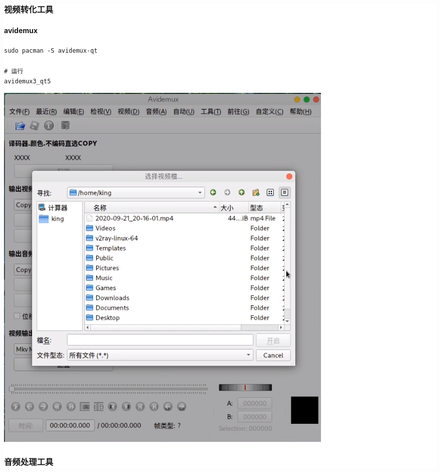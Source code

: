 

### 视频转化工具

#### avidemux

```shell
sudo pacman -S avidemux-qt

# 运行
avidemux3_qt5
```

![image-20210524211534680](.assets/image-20210524211534680.png)



### 音频处理工具
